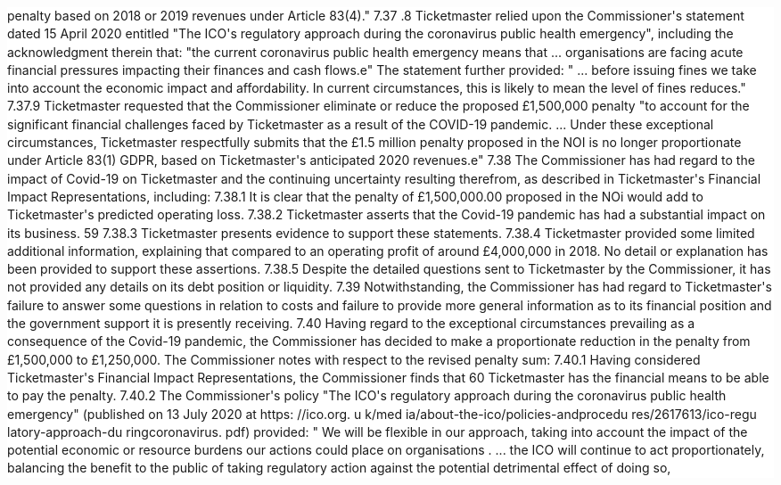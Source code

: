 penalty based on 2018 or 2019 revenues under Article 83(4)."
7.37 .8 Ticketmaster relied upon the Commissioner's statement dated
15 April 2020 entitled "The ICO's regulatory approach during
the coronavirus public health emergency", including the
acknowledgment therein that: "the current coronavirus public
health emergency means that ... organisations are facing acute
financial pressures impacting their finances and cash flows.e"
The statement further provided: " ... before issuing fines we
take into account the economic impact and affordability. In
current circumstances, this is likely to mean the level of fines
reduces."
7.37.9 Ticketmaster requested that the Commissioner eliminate or
reduce the proposed £1,500,000 penalty "to account for the
significant financial challenges faced by Ticketmaster as a
result of the COVID-19 pandemic. ... Under these exceptional
circumstances, Ticketmaster respectfully submits that the
£1.5 million penalty proposed in the NOI is no longer
proportionate under Article 83(1) GDPR, based on
Ticketmaster's anticipated 2020 revenues.e"
7.38 The Commissioner has had regard to the impact of Covid-19 on
Ticketmaster and the continuing uncertainty resulting therefrom,
as described in Ticketmaster's Financial Impact Representations,
including:
7.38.1 It is clear that the penalty of £1,500,000.00 proposed in
the NOi would add to Ticketmaster's predicted operating
loss.
7.38.2 Ticketmaster asserts that the Covid-19 pandemic has had
a substantial impact on its business.
59 7.38.3
Ticketmaster presents
evidence to support these statements.
7.38.4 Ticketmaster provided some limited additional
information, explaining that
compared to an operating profit of around £4,000,000 in
2018. No detail or explanation has been provided to
support these assertions.
7.38.5 Despite the detailed questions sent to Ticketmaster by
the Commissioner, it has not provided any details on its
debt position or liquidity.
7.39 Notwithstanding, the Commissioner has had regard to
Ticketmaster's failure to answer some questions in relation to
costs and failure to provide more general information as to its
financial position and the government support it is presently
receiving.
7.40 Having regard to the exceptional circumstances prevailing as a
consequence of the Covid-19 pandemic, the Commissioner has
decided to make a proportionate reduction in the penalty from
£1,500,000 to £1,250,000. The Commissioner notes with respect
to the revised penalty sum:
7.40.1 Having considered Ticketmaster's Financial Impact
Representations, the Commissioner finds that
60 Ticketmaster has the financial means to be able to pay
the penalty.
7.40.2 The Commissioner's policy "The ICO's regulatory
approach during the coronavirus public health
emergency" (published on 13 July 2020 at
https: //ico.org. u k/med ia/about-the-ico/policies-andprocedu res/2617613/ico-regu latory-approach-du ringcoronavirus. pdf) provided:
" We will be flexible in our approach, taking into account
the impact of the potential economic or resource burdens
our actions could place on organisations .
... the ICO will continue to act proportionately, balancing
the benefit to the public of taking regulatory action
against the potential detrimental effect of doing so,